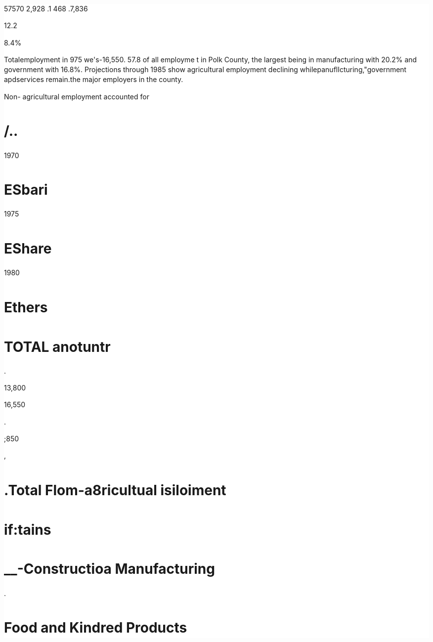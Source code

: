 57570 2,928 .1 468 .7,836

12.2

8.4%

Totalemployment in 975 we's-16,550. 57.8 of all employme t in Polk County, the largest being in manufacturing with 20.2% and government with 16.8%. Projections through 1985 show agricultural employment declining whilepanuflIcturing,"government apdservices remain.the major employers in the county.

Non- agricultural employment accounted for

# /..

1970

# ESbari

1975

# EShare

1980

# Ethers

# TOTAL anotuntr

\.

13,800

16,550

.

;850

,

# .Total Flom-a8ricultual isiloiment

# if:tains

# __-Constructioa Manufacturing

.

# Food and Kindred Products
